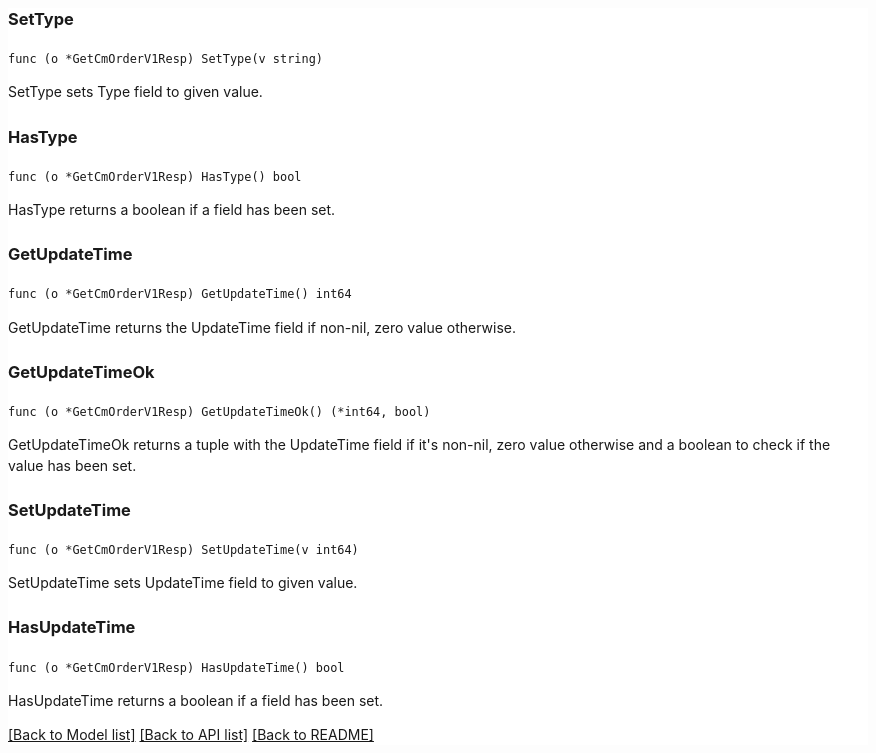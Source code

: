 ### SetType

`func (o *GetCmOrderV1Resp) SetType(v string)`

SetType sets Type field to given value.

### HasType

`func (o *GetCmOrderV1Resp) HasType() bool`

HasType returns a boolean if a field has been set.

### GetUpdateTime

`func (o *GetCmOrderV1Resp) GetUpdateTime() int64`

GetUpdateTime returns the UpdateTime field if non-nil, zero value otherwise.

### GetUpdateTimeOk

`func (o *GetCmOrderV1Resp) GetUpdateTimeOk() (*int64, bool)`

GetUpdateTimeOk returns a tuple with the UpdateTime field if it's non-nil, zero value otherwise
and a boolean to check if the value has been set.

### SetUpdateTime

`func (o *GetCmOrderV1Resp) SetUpdateTime(v int64)`

SetUpdateTime sets UpdateTime field to given value.

### HasUpdateTime

`func (o *GetCmOrderV1Resp) HasUpdateTime() bool`

HasUpdateTime returns a boolean if a field has been set.


[[Back to Model list]](../README.md#documentation-for-models) [[Back to API list]](../README.md#documentation-for-api-endpoints) [[Back to README]](../README.md)


